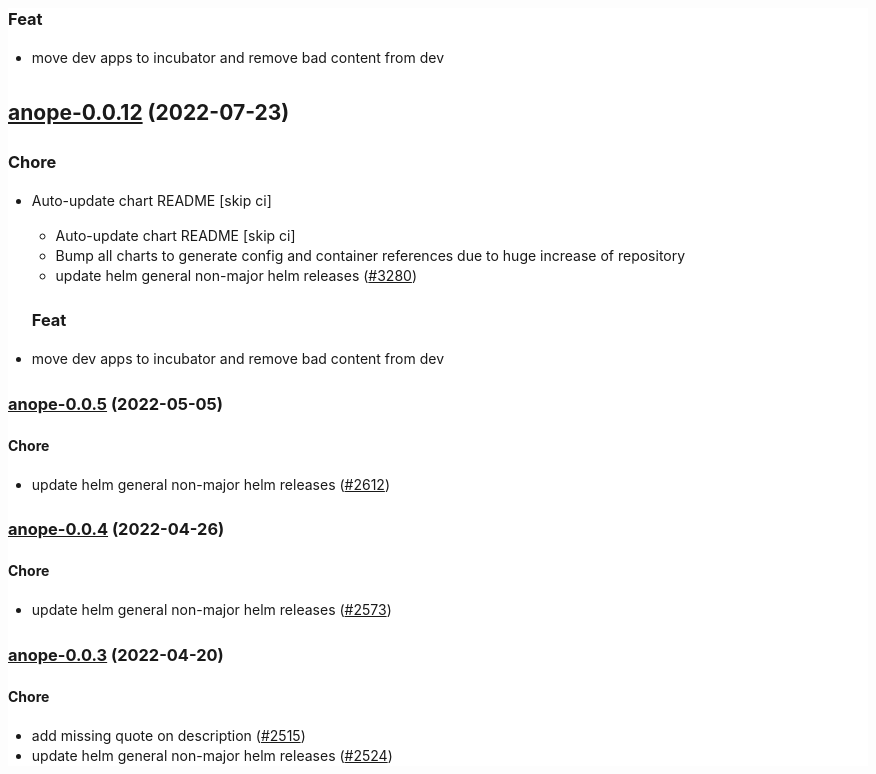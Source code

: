   ### Feat

- move dev apps to incubator and remove bad content from dev




## [anope-0.0.12](https://github.com/truecharts/apps/compare/anope-0.0.11...anope-0.0.12) (2022-07-23)

### Chore

- Auto-update chart README [skip ci]
  - Auto-update chart README [skip ci]
  - Bump all charts to generate config and container references due to huge increase of repository
  - update helm general non-major helm releases ([#3280](https://github.com/truecharts/apps/issues/3280))

  ### Feat

- move dev apps to incubator and remove bad content from dev







<a name="anope-0.0.5"></a>
### [anope-0.0.5](https://github.com/truecharts/apps/compare/anope-0.0.4...anope-0.0.5) (2022-05-05)

#### Chore

* update helm general non-major helm releases ([#2612](https://github.com/truecharts/apps/issues/2612))



<a name="anope-0.0.4"></a>
### [anope-0.0.4](https://github.com/truecharts/apps/compare/anope-0.0.3...anope-0.0.4) (2022-04-26)

#### Chore

* update helm general non-major helm releases ([#2573](https://github.com/truecharts/apps/issues/2573))



<a name="anope-0.0.3"></a>
### [anope-0.0.3](https://github.com/truecharts/apps/compare/anope-0.0.2...anope-0.0.3) (2022-04-20)

#### Chore

* add missing quote on description ([#2515](https://github.com/truecharts/apps/issues/2515))
* update helm general non-major helm releases ([#2524](https://github.com/truecharts/apps/issues/2524))
